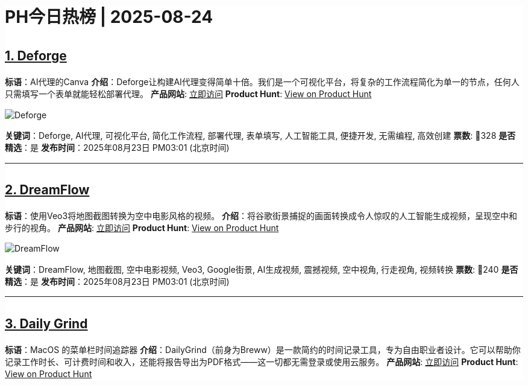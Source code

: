 # PH今日热榜 | 2025-08-24

## [1. Deforge](https://www.producthunt.com/products/deforge-open-beta?utm_campaign=producthunt-api&utm_medium=api-v2&utm_source=Application%3A+decohack+%28ID%3A+172745%29)
**标语**：AI代理的Canva
**介绍**：Deforge让构建AI代理变得简单十倍。我们是一个可视化平台，将复杂的工作流程简化为单一的节点，任何人只需填写一个表单就能轻松部署代理。
**产品网站**: [立即访问](https://www.producthunt.com/r/3SSBL5U5ZGU22D?utm_campaign=producthunt-api&utm_medium=api-v2&utm_source=Application%3A+decohack+%28ID%3A+172745%29)
**Product Hunt**: [View on Product Hunt](https://www.producthunt.com/products/deforge-open-beta?utm_campaign=producthunt-api&utm_medium=api-v2&utm_source=Application%3A+decohack+%28ID%3A+172745%29)

![Deforge](https://ph-files.imgix.net/cd411d5a-eed8-4412-a2e6-5ea835a5845e.png?auto=format)

**关键词**：Deforge, AI代理, 可视化平台, 简化工作流程, 部署代理, 表单填写, 人工智能工具, 便捷开发, 无需编程, 高效创建
**票数**: 🔺328
**是否精选**：是
**发布时间**：2025年08月23日 PM03:01 (北京时间)

---

## [2. DreamFlow](https://www.producthunt.com/products/dreamflow-2?utm_campaign=producthunt-api&utm_medium=api-v2&utm_source=Application%3A+decohack+%28ID%3A+172745%29)
**标语**：使用Veo3将地图截图转换为空中电影风格的视频。
**介绍**：将谷歌街景捕捉的画面转换成令人惊叹的人工智能生成视频，呈现空中和步行的视角。
**产品网站**: [立即访问](https://www.producthunt.com/r/OON3DOCBGE47NA?utm_campaign=producthunt-api&utm_medium=api-v2&utm_source=Application%3A+decohack+%28ID%3A+172745%29)
**Product Hunt**: [View on Product Hunt](https://www.producthunt.com/products/dreamflow-2?utm_campaign=producthunt-api&utm_medium=api-v2&utm_source=Application%3A+decohack+%28ID%3A+172745%29)

![DreamFlow](https://ph-files.imgix.net/c84a1c8c-2aae-4b19-8d7c-ed530e6634d6.png?auto=format)

**关键词**：DreamFlow, 地图截图, 空中电影视频, Veo3, Google街景, AI生成视频, 震撼视频, 空中视角, 行走视角, 视频转换
**票数**: 🔺240
**是否精选**：是
**发布时间**：2025年08月23日 PM03:01 (北京时间)

---

## [3. Daily Grind](https://www.producthunt.com/products/breww-beta-macos-time-tracker?utm_campaign=producthunt-api&utm_medium=api-v2&utm_source=Application%3A+decohack+%28ID%3A+172745%29)
**标语**：MacOS 的菜单栏时间追踪器
**介绍**：DailyGrind（前身为Breww）是一款简约的时间记录工具，专为自由职业者设计。它可以帮助你记录工作时长、可计费时间和收入，还能将报告导出为PDF格式——这一切都无需登录或使用云服务。
**产品网站**: [立即访问](https://www.producthunt.com/r/MWKLD2NFEBODEW?utm_campaign=producthunt-api&utm_medium=api-v2&utm_source=Application%3A+decohack+%28ID%3A+172745%29)
**Product Hunt**: [View on Product Hunt](https://www.producthunt.com/products/breww-beta-macos-time-tracker?utm_campaign=producthunt-api&utm_medium=api-v2&utm_source=Application%3A+decohack+%28ID%3A+172745%29)
